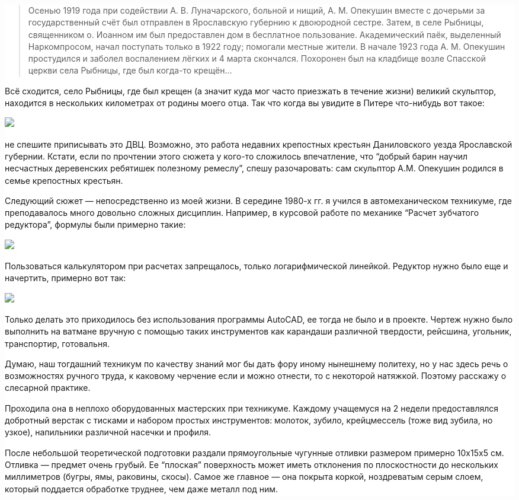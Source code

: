 > Осенью 1919 года при содействии А. В. Луначарского, больной и нищий,
> А. М. Опекушин вместе с дочерьми за государственный счёт был
> отправлен в Ярославскую губернию к двоюродной сестре. Затем, в селе
> Рыбницы, священником о. Иоанном им был предоставлен дом в бесплатное
> пользование. Академический паёк, выделенный Наркомпросом, начал
> поступать только в 1922 году; помогали местные жители. В начале 1923
> года А. М. Опекушин простудился и заболел воспалением лёгких и 4
> марта скончался. Похоронен был на кладбище возле Спасской церкви
> села Рыбницы, где был когда-то крещён…

Всё сходится, село Рыбницы, где был крещен (а значит куда мог часто
приезжать в течение жизни) великий скульптор, находится в нескольких
километрах от родины моего отца. Так что когда вы увидите в Питере
что-нибудь вот такое:

![](content/img/M_y54a-bRVqbBWKB.jpg)

не спешите приписывать это ДВЦ. Возможно, это работа недавних
крепостных крестьян Даниловского уезда Ярославской губернии. Кстати,
если по прочтении этого сюжета у кого-то сложилось впечатление, что
“добрый барин научил несчастных деревенских ребятишек полезному
ремеслу”, спешу разочаровать: сам скульптор А.М. Опекушин родился в
семье крепостных крестьян.

Следующий сюжет — непосредственно из моей жизни. В середине 1980-х гг.
я учился в автомеханическом техникуме, где преподавалось много довольно
сложных дисциплин. Например, в курсовой работе по механике “Расчет
зубчатого редуктора”, формулы были примерно такие:

![](content/img/1LmRLJNYs7jV1bPi.jpg)

Пользоваться калькулятором при расчетах запрещалось, только
логарифмической линейкой. Редуктор нужно было еще и начертить, примерно
вот так:

![](content/img/8eXzlSM3hSt4CqVP.gif)

Только делать это приходилось без использования программы AutoCAD, ее
тогда не было и в проекте. Чертеж нужно было выполнить на ватмане
вручную с помощью таких инструментов как карандаши различной твердости,
рейсшина, угольник, транспортир, готовальня.

Думаю, наш тогдашний техникум по качеству знаний мог бы дать фору иному
нынешнему политеху, но у нас здесь речь о возможностях ручного труда, к
каковому черчение если и можно отнести, то с некоторой натяжкой.
Поэтому расскажу о слесарной практике.

Проходила она в неплохо оборудованных мастерских при техникуме. Каждому
учащемуся на 2 недели предоставлялся добротный верстак с тисками и
набором простых инструментов: молоток, зубило, крейцмессель (тоже вид
зубила, но узкое), напильники различной насечки и профиля.

После небольшой теоретической подготовки раздали прямоугольные чугунные
отливки размером примерно 10х15х5 см. Отливка — предмет очень грубый.
Ее “плоская” поверхность может иметь отклонения по плоскостности до
нескольких миллиметров (бугры, ямы, раковины, скосы). Самое же главное
— она покрыта коркой, ноздреватым серым слоем, который поддается
обработке труднее, чем даже металл под ним.
